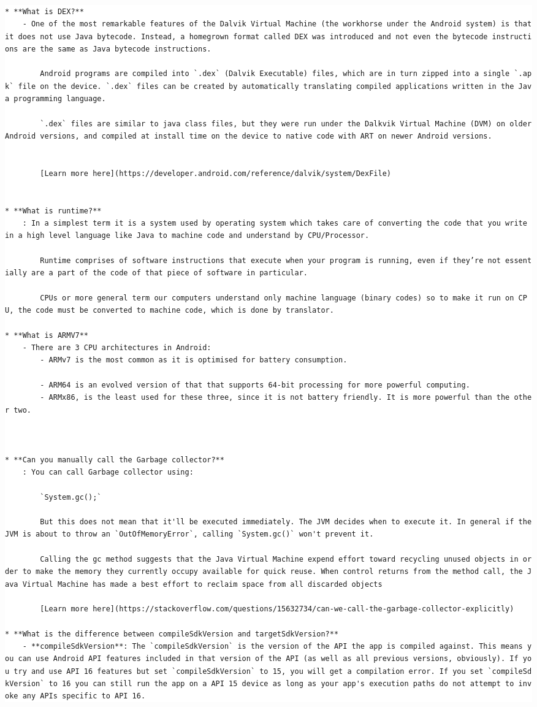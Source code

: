     * **What is DEX?** 
        - One of the most remarkable features of the Dalvik Virtual Machine (the workhorse under the Android system) is that it does not use Java bytecode. Instead, a homegrown format called DEX was introduced and not even the bytecode instructions are the same as Java bytecode instructions.

            Android programs are compiled into `.dex` (Dalvik Executable) files, which are in turn zipped into a single `.apk` file on the device. `.dex` files can be created by automatically translating compiled applications written in the Java programming language.

            `.dex` files are similar to java class files, but they were run under the Dalkvik Virtual Machine (DVM) on older Android versions, and compiled at install time on the device to native code with ART on newer Android versions.


            [Learn more here](https://developer.android.com/reference/dalvik/system/DexFile)


    * **What is runtime?**
        : In a simplest term it is a system used by operating system which takes care of converting the code that you write in a high level language like Java to machine code and understand by CPU/Processor.

            Runtime comprises of software instructions that execute when your program is running, even if they’re not essentially are a part of the code of that piece of software in particular.

            CPUs or more general term our computers understand only machine language (binary codes) so to make it run on CPU, the code must be converted to machine code, which is done by translator.

    * **What is ARMV7**
        - There are 3 CPU architectures in Android:
            - ARMv7 is the most common as it is optimised for battery consumption.
           
            - ARM64 is an evolved version of that that supports 64-bit processing for more powerful computing.
            - ARMx86, is the least used for these three, since it is not battery friendly. It is more powerful than the other two.



    * **Can you manually call the Garbage collector?** 
        : You can call Garbage collector using:
        
            `System.gc();`
            
            But this does not mean that it'll be executed immediately. The JVM decides when to execute it. In general if the JVM is about to throw an `OutOfMemoryError`, calling `System.gc()` won't prevent it. 

            Calling the gc method suggests that the Java Virtual Machine expend effort toward recycling unused objects in order to make the memory they currently occupy available for quick reuse. When control returns from the method call, the Java Virtual Machine has made a best effort to reclaim space from all discarded objects

            [Learn more here](https://stackoverflow.com/questions/15632734/can-we-call-the-garbage-collector-explicitly)

    * **What is the difference between compileSdkVersion and targetSdkVersion?**
        - **compileSdkVersion**: The `compileSdkVersion` is the version of the API the app is compiled against. This means you can use Android API features included in that version of the API (as well as all previous versions, obviously). If you try and use API 16 features but set `compileSdkVersion` to 15, you will get a compilation error. If you set `compileSdkVersion` to 16 you can still run the app on a API 15 device as long as your app's execution paths do not attempt to invoke any APIs specific to API 16.
